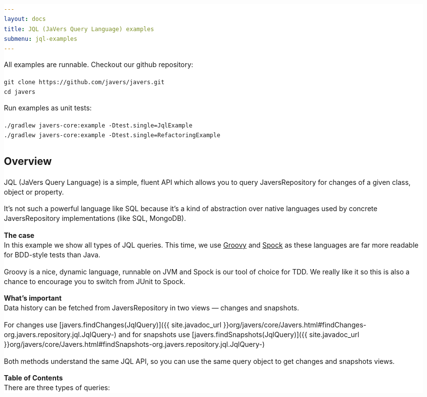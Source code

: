 ```yaml
---
layout: docs
title: JQL (JaVers Query Language) examples
submenu: jql-examples
---
```


All examples are runnable.
Checkout our github repository:

```
git clone https://github.com/javers/javers.git
cd javers
```

Run examples as unit tests:

```
./gradlew javers-core:example -Dtest.single=JqlExample
./gradlew javers-core:example -Dtest.single=RefactoringExample
```

## Overview
JQL (JaVers Query Language) is a simple, fluent API
which allows you to query JaversRepository for changes of a given class, object or property.

It’s not such a powerful language like SQL because it’s a kind of abstraction over native languages
used by concrete JaversRepository implementations (like SQL, MongoDB).

**The case** <br/>
In this example we show all types of JQL queries.
This time, we use [Groovy](http://groovy-lang.org/style-guide.html) and [Spock](https://code.google.com/p/spock/)
as these languages are far more readable for BDD-style tests than Java.

Groovy is a nice, dynamic language, runnable on JVM
and Spock is our tool of choice for TDD. We really like it so this is also a chance to
encourage you to switch from JUnit to Spock.

**What’s important** <br/>
Data history can be fetched from JaversRepository in two views — changes and snapshots.

For changes use
[javers.findChanges(JqlQuery)]({{ site.javadoc_url }}org/javers/core/Javers.html#findChanges-org.javers.repository.jql.JqlQuery-)
and for snapshots use
[javers.findSnapshots(JqlQuery)]({{ site.javadoc_url }}org/javers/core/Javers.html#findSnapshots-org.javers.repository.jql.JqlQuery-)

Both methods understand the same JQL API,
so you can use the same query object to get changes and snapshots views.

**Table of Contents** <br/>
There are three types of queries:
